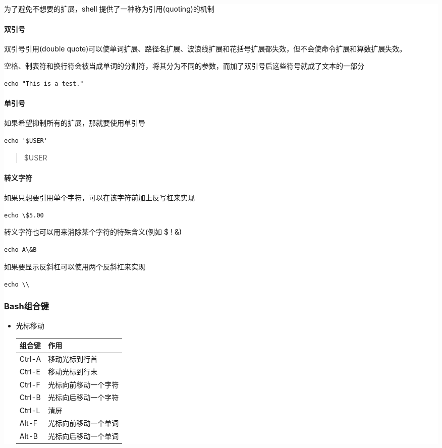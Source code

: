 为了避免不想要的扩展，shell 提供了一种称为引用(quoting)的机制





#### 双引号

双引号引用(double quote)可以使单词扩展、路径名扩展、波浪线扩展和花括号扩展都失效，但不会使命令扩展和算数扩展失效。

空格、制表符和换行符会被当成单词的分割符，将其分为不同的参数，而加了双引号后这些符号就成了文本的一部分

````shell
echo "This is a test."
````



#### 单引号

如果希望抑制所有的扩展，那就要使用单引导

```shell
echo '$USER' 
```

> $USER



#### 转义字符

如果只想要引用单个字符，可以在该字符前加上反写杠来实现

```shell
echo \$5.00
```

转义字符也可以用来消除某个字符的特殊含义(例如 $ ! &)

```shell
echo A\&B
```

如果要显示反斜杠可以使用两个反斜杠来实现

```shell
echo \\
```









### Bash组合键

- 光标移动

  | 组合键 | 作用                 |
  | ------ | -------------------- |
  | Ctrl-A | 移动光标到行首       |
  | Ctrl-E | 移动光标到行末       |
  | Ctrl-F | 光标向前移动一个字符 |
  | Ctrl-B | 光标向后移动一个字符 |
  | Ctrl-L | 清屏                 |
  | Alt-F  | 光标向前移动一个单词 |
  | Alt-B  | 光标向后移动一个单词 |
